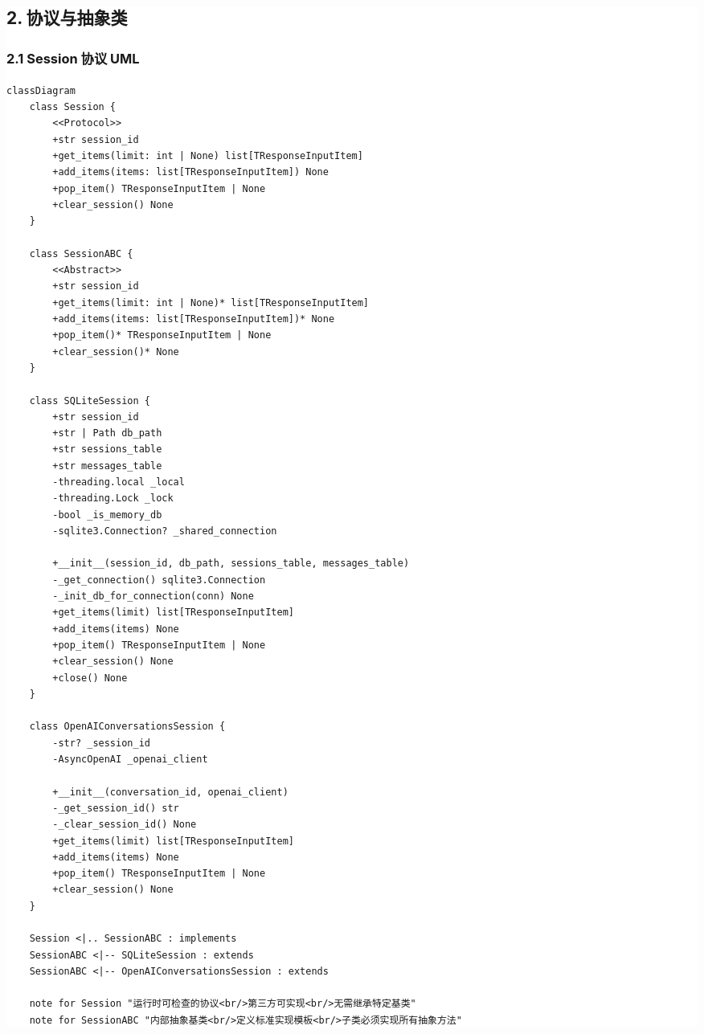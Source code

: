 ## 2. 协议与抽象类

### 2.1 Session 协议 UML

```mermaid
classDiagram
    class Session {
        <<Protocol>>
        +str session_id
        +get_items(limit: int | None) list[TResponseInputItem]
        +add_items(items: list[TResponseInputItem]) None
        +pop_item() TResponseInputItem | None
        +clear_session() None
    }
    
    class SessionABC {
        <<Abstract>>
        +str session_id
        +get_items(limit: int | None)* list[TResponseInputItem]
        +add_items(items: list[TResponseInputItem])* None
        +pop_item()* TResponseInputItem | None
        +clear_session()* None
    }
    
    class SQLiteSession {
        +str session_id
        +str | Path db_path
        +str sessions_table
        +str messages_table
        -threading.local _local
        -threading.Lock _lock
        -bool _is_memory_db
        -sqlite3.Connection? _shared_connection
        
        +__init__(session_id, db_path, sessions_table, messages_table)
        -_get_connection() sqlite3.Connection
        -_init_db_for_connection(conn) None
        +get_items(limit) list[TResponseInputItem]
        +add_items(items) None
        +pop_item() TResponseInputItem | None
        +clear_session() None
        +close() None
    }
    
    class OpenAIConversationsSession {
        -str? _session_id
        -AsyncOpenAI _openai_client
        
        +__init__(conversation_id, openai_client)
        -_get_session_id() str
        -_clear_session_id() None
        +get_items(limit) list[TResponseInputItem]
        +add_items(items) None
        +pop_item() TResponseInputItem | None
        +clear_session() None
    }
    
    Session <|.. SessionABC : implements
    SessionABC <|-- SQLiteSession : extends
    SessionABC <|-- OpenAIConversationsSession : extends
    
    note for Session "运行时可检查的协议<br/>第三方可实现<br/>无需继承特定基类"
    note for SessionABC "内部抽象基类<br/>定义标准实现模板<br/>子类必须实现所有抽象方法"
```